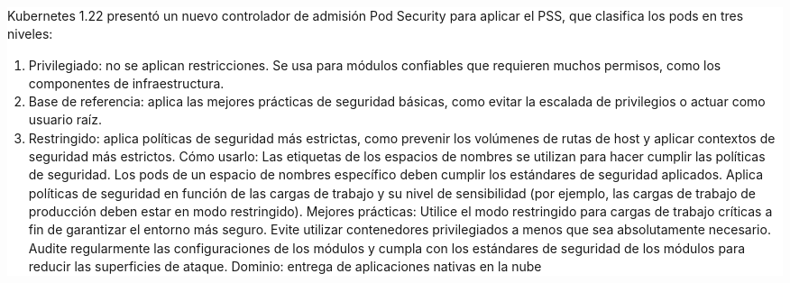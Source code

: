  Kubernetes 1.22 presentó un nuevo controlador de admisión Pod Security para aplicar el PSS, que clasifica los pods en tres niveles:
1. Privilegiado: no se aplican restricciones. Se usa para módulos confiables que requieren muchos permisos, como los componentes de infraestructura.
2. Base de referencia: aplica las mejores prácticas de seguridad básicas, como evitar la escalada de privilegios o actuar como usuario raíz.
3. Restringido: aplica políticas de seguridad más estrictas, como prevenir los volúmenes de rutas de host y aplicar contextos de seguridad más estrictos.
 Cómo usarlo:
 Las etiquetas de los espacios de nombres se utilizan para hacer cumplir las políticas de seguridad. Los pods de un espacio de nombres específico deben cumplir los estándares de seguridad aplicados.
 Aplica políticas de seguridad en función de las cargas de trabajo y su nivel de sensibilidad (por ejemplo, las cargas de trabajo de producción deben estar en modo restringido).
 Mejores prácticas:
 Utilice el modo restringido para cargas de trabajo críticas a fin de garantizar el entorno más seguro.
 Evite utilizar contenedores privilegiados a menos que sea absolutamente necesario.
 Audite regularmente las configuraciones de los módulos y cumpla con los estándares de seguridad de los módulos para reducir las superficies de ataque.
Dominio: entrega de aplicaciones nativas en la nube


